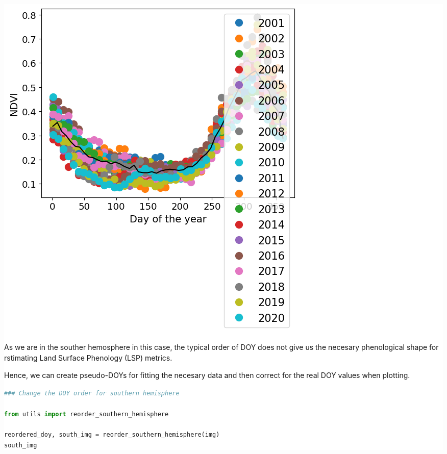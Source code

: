 
    
![png](output_9_1.png)
    


As we are in the souther hemosphere in this case, the typical order of DOY does not give us the necesary phenological shape for rstimating Land Surface Phenology (LSP) metrics.

Hence, we can create pseudo-DOYs for fitting the necesary data and then correct for the real DOY values when plotting.


```python
### Change the DOY order for southern hemisphere

from utils import reorder_southern_hemisphere

reordered_doy, south_img = reorder_southern_hemisphere(img)
south_img
```

